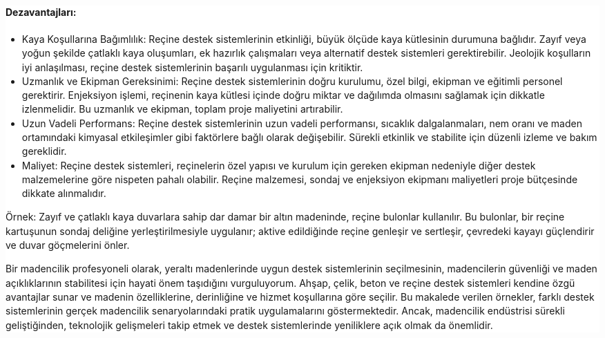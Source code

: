 #### Dezavantajları:

- Kaya Koşullarına Bağımlılık: Reçine destek sistemlerinin etkinliği, büyük ölçüde kaya kütlesinin durumuna bağlıdır. Zayıf veya yoğun şekilde çatlaklı kaya oluşumları, ek hazırlık çalışmaları veya alternatif destek sistemleri gerektirebilir. Jeolojik koşulların iyi anlaşılması, reçine destek sistemlerinin başarılı uygulanması için kritiktir.
- Uzmanlık ve Ekipman Gereksinimi: Reçine destek sistemlerinin doğru kurulumu, özel bilgi, ekipman ve eğitimli personel gerektirir. Enjeksiyon işlemi, reçinenin kaya kütlesi içinde doğru miktar ve dağılımda olmasını sağlamak için dikkatle izlenmelidir. Bu uzmanlık ve ekipman, toplam proje maliyetini artırabilir.
- Uzun Vadeli Performans: Reçine destek sistemlerinin uzun vadeli performansı, sıcaklık dalgalanmaları, nem oranı ve maden ortamındaki kimyasal etkileşimler gibi faktörlere bağlı olarak değişebilir. Sürekli etkinlik ve stabilite için düzenli izleme ve bakım gereklidir.
- Maliyet: Reçine destek sistemleri, reçinelerin özel yapısı ve kurulum için gereken ekipman nedeniyle diğer destek malzemelerine göre nispeten pahalı olabilir. Reçine malzemesi, sondaj ve enjeksiyon ekipmanı maliyetleri proje bütçesinde dikkate alınmalıdır.

Örnek: Zayıf ve çatlaklı kaya duvarlara sahip dar damar bir altın madeninde, reçine bulonlar kullanılır. Bu bulonlar, bir reçine kartuşunun sondaj deliğine yerleştirilmesiyle uygulanır; aktive edildiğinde reçine genleşir ve sertleşir, çevredeki kayayı güçlendirir ve duvar göçmelerini önler.

Bir madencilik profesyoneli olarak, yeraltı madenlerinde uygun destek sistemlerinin seçilmesinin, madencilerin güvenliği ve maden açıklıklarının stabilitesi için hayati önem taşıdığını vurguluyorum. Ahşap, çelik, beton ve reçine destek sistemleri kendine özgü avantajlar sunar ve madenin özelliklerine, derinliğine ve hizmet koşullarına göre seçilir. Bu makalede verilen örnekler, farklı destek sistemlerinin gerçek madencilik senaryolarındaki pratik uygulamalarını göstermektedir. Ancak, madencilik endüstrisi sürekli geliştiğinden, teknolojik gelişmeleri takip etmek ve destek sistemlerinde yeniliklere açık olmak da önemlidir.